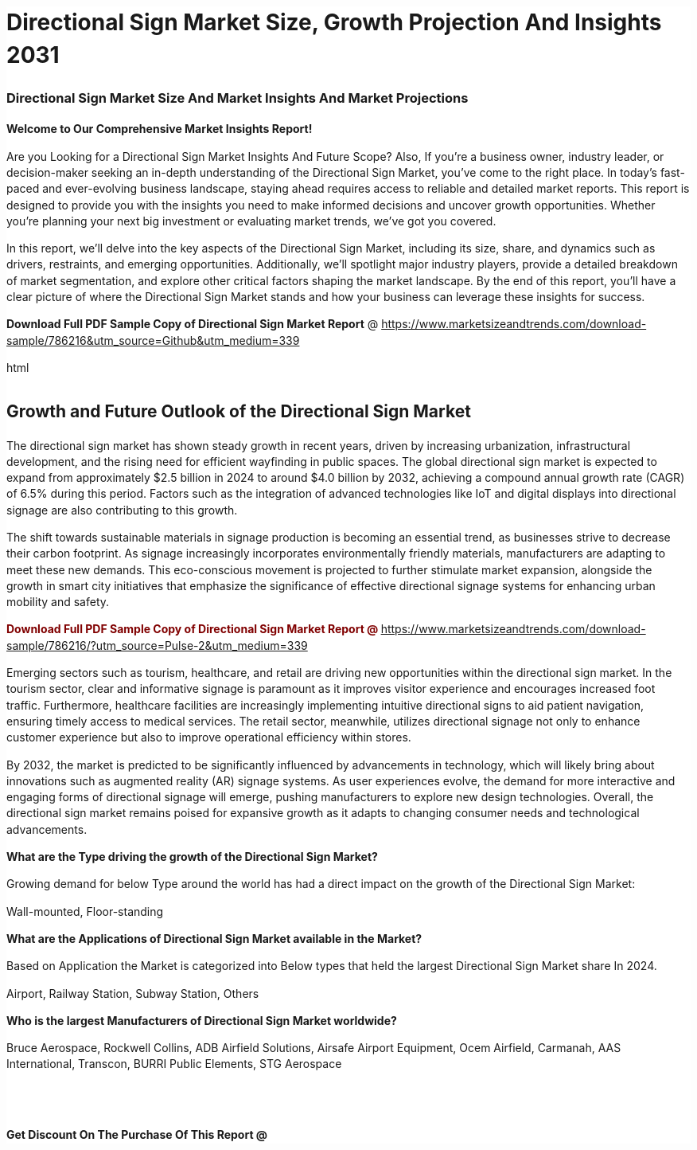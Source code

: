 <h1>Directional Sign Market Size, Growth Projection And Insights 2031</h1><div class="" data-test-id=""><h3><span class="">Directional Sign Market Size And Market Insights And Market Projections</span></h3></div><div class="" data-test-id=""><p><strong>Welcome to Our Comprehensive Market Insights Report!</strong></p><p>Are you Looking for a Directional Sign Market Insights And Future Scope? Also, If you&rsquo;re a business owner, industry leader, or decision-maker seeking an in-depth understanding of the Directional Sign Market, you&rsquo;ve come to the right place. In today&rsquo;s fast-paced and ever-evolving business landscape, staying ahead requires access to reliable and detailed market reports. This report is designed to provide you with the insights you need to make informed decisions and uncover growth opportunities. Whether you&rsquo;re planning your next big investment or evaluating market trends, we&rsquo;ve got you covered.</p><p>In this report, we&rsquo;ll delve into the key aspects of the Directional Sign Market, including its size, share, and dynamics such as drivers, restraints, and emerging opportunities. Additionally, we&rsquo;ll spotlight major industry players, provide a detailed breakdown of market segmentation, and explore other critical factors shaping the market landscape. By the end of this report, you&rsquo;ll have a clear picture of where the Directional Sign Market stands and how your business can leverage these insights for success.</p><p><strong>Download Full PDF Sample Copy of Directional Sign Market Report</strong> @ <a href="https://www.marketsizeandtrends.com/download-sample/786216&utm_source=Github&utm_medium=339" target="_blank">https://www.marketsizeandtrends.com/download-sample/786216&utm_source=Github&utm_medium=339</a></p></div><div class="" data-test-id=""><p><span class="">html<div> <h2>Growth and Future Outlook of the Directional Sign Market</h2> <p> The directional sign market has shown steady growth in recent years, driven by increasing urbanization, infrastructural development, and the rising need for efficient wayfinding in public spaces. The global directional sign market is expected to expand from approximately $2.5 billion in 2024 to around $4.0 billion by 2032, achieving a compound annual growth rate (CAGR) of 6.5% during this period. Factors such as the integration of advanced technologies like IoT and digital displays into directional signage are also contributing to this growth. </p> <p> The shift towards sustainable materials in signage production is becoming an essential trend, as businesses strive to decrease their carbon footprint. As signage increasingly incorporates environmentally friendly materials, manufacturers are adapting to meet these new demands. This eco-conscious movement is projected to further stimulate market expansion, alongside the growth in smart city initiatives that emphasize the significance of effective directional signage systems for enhancing urban mobility and safety. </p> <p><strong><span style="color: #800000;">Download Full PDF Sample Copy of Directional Sign Market Report @</span>&nbsp;</strong><a href="https://www.marketsizeandtrends.com/download-sample/786216/?utm_source=Pulse-2&amp;utm_medium=339">https://www.marketsizeandtrends.com/download-sample/786216/?utm_source=Pulse-2&amp;utm_medium=339</a></p> <p> Emerging sectors such as tourism, healthcare, and retail are driving new opportunities within the directional sign market. In the tourism sector, clear and informative signage is paramount as it improves visitor experience and encourages increased foot traffic. Furthermore, healthcare facilities are increasingly implementing intuitive directional signs to aid patient navigation, ensuring timely access to medical services. The retail sector, meanwhile, utilizes directional signage not only to enhance customer experience but also to improve operational efficiency within stores. </p> <p> By 2032, the market is predicted to be significantly influenced by advancements in technology, which will likely bring about innovations such as augmented reality (AR) signage systems. As user experiences evolve, the demand for more interactive and engaging forms of directional signage will emerge, pushing manufacturers to explore new design technologies. Overall, the directional sign market remains poised for expansive growth as it adapts to changing consumer needs and technological advancements. </p></div></span></p><p><strong><span class="">What are the&nbsp;Type driving the growth of the Directional Sign Market?</span></strong></p></div><div class="" data-test-id=""><p><span class="">Growing demand for below Type around the world has had a direct impact on the growth of the Directional Sign Market:</span></p></div><div class="" data-test-id=""><p>Wall-mounted, Floor-standing</p><p><span class=""><strong>What are the&nbsp;Applications&nbsp;of Directional Sign Market available in the Market?</strong></span></p></div><div class="" data-test-id=""><p><span class="">Based on Application the Market is categorized into Below types that held the largest Directional Sign Market share In 2024.</span></p></div><div class="" data-test-id=""><p><span class="">Airport, Railway Station, Subway Station, Others</span></p><p><span class=""><strong>Who is the largest Manufacturers of Directional Sign Market worldwide?</strong></span></p></div><div class="" data-test-id=""><p><span class="">Bruce Aerospace, Rockwell Collins, ADB Airfield Solutions, Airsafe Airport Equipment, Ocem Airfield, Carmanah, AAS International, Transcon, BURRI Public Elements, STG Aerospace</span></p></div><div class="" data-test-id="">&nbsp;</div><div class="" data-test-id="">&nbsp;</div><div class="" data-test-id=""><p><span class=""><strong>Get Discount On The Purchase Of This Report @</strong>